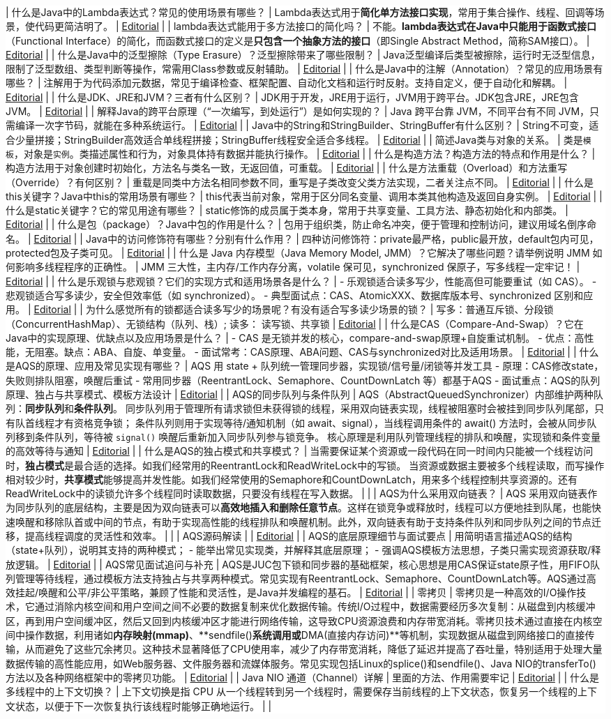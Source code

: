 | 什么是Java中的Lambda表达式？常见的使用场景有哪些？           | Lambda表达式用于**简化单方法接口实现**，常用于集合操作、线程、回调等场景，使代码更简洁明了。 | [Editorial](./Java基础/什么是Java中的Lambda表达式？常见的使用场景有哪些？.md) |
| lambda表达式能用于多方法接口的简化吗？                       | 不能。**lambda表达式在Java中只能用于函数式接口**（Functional Interface）的简化，而函数式接口的定义是**只包含一个抽象方法的接口**（即Single Abstract Method，简称SAM接口）。 | [Editorial](./Java基础/lambda表达式能用于多方法接口的简化吗？.md) |
| 什么是Java中的泛型擦除（Type Erasure）？泛型擦除带来了哪些限制？ | Java泛型编译后类型被擦除，运行时无泛型信息，限制了泛型数组、类型判断等操作，常需用Class参数或反射辅助。 | [Editorial](./Java基础/什么是Java中的泛型擦除（TypeErasure）？泛型擦除带来了哪些限制？.md) |
| 什么是Java中的注解（Annotation）？常见的应用场景有哪些？     | 注解用于为代码添加元数据，常见于编译检查、框架配置、自动化文档和运行时反射。支持自定义，便于自动化和解耦。 | [Editorial](./Java基础/什么是Java中的注解（Annotation）？常见的应用场景有哪些？.md) |
| 什么是JDK、JRE和JVM？三者有什么区别？                        | JDK用于开发，JRE用于运行，JVM用于跨平台。JDK包含JRE，JRE包含JVM。 | [Editorial](./Java基础/什么是JDK、JRE和JVM？三者有什么区别？.md) |
| 解释Java的跨平台原理（“一次编写，到处运行”）是如何实现的？   | Java 跨平台靠 JVM，不同平台有不同 JVM，只需编译一次字节码，就能在多种系统运行。 | [Editorial](./Java基础/解释Java的跨平台原理（“一次编写，到处运行”）是如何实现的？.md) |
| Java中的String和StringBuilder、StringBuffer有什么区别？      | String不可变，适合少量拼接；StringBuilder高效适合单线程拼接；StringBuffer线程安全适合多线程。 | [Editorial](./Java基础/Java中的String和StringBuilder、StringBuffer有什么区别？.md) |
| 简述Java类与对象的关系。                                     | 类是`模板`，对象是`实例`。类描述属性和行为，对象具体持有数据并能执行操作。 | [Editorial](./Java基础/简述Java类与对象的关系。.md)          |
| 什么是构造方法？构造方法的特点和作用是什么？                 | 构造方法用于对象创建时初始化，方法名与类名一致，无返回值，可重载。 | [Editorial](./Java基础/什么是构造方法？构造方法的特点和作用是什么？.md) |
| 什么是方法重载（Overload）和方法重写（Override）？有何区别？ | 重载是同类中方法名相同参数不同，重写是子类改变父类方法实现，二者关注点不同。 | [Editorial](./Java基础/什么是方法重载（Overload）和方法重写（Override）？有何区别？.md) |
| 什么是this关键字？Java中this的常用场景有哪些？               | this代表当前对象，常用于区分同名变量、调用本类其他构造及返回自身实例。 | [Editorial](./Java基础/什么是this关键字？Java中this的常用场景有哪些？.md) |
| 什么是static关键字？它的常见用途有哪些？                     | static修饰的成员属于类本身，常用于共享变量、工具方法、静态初始化和内部类。 | [Editorial](./Java基础/什么是static关键字？它的常见用途有哪些？.md) |
| 什么是包（package）？Java中包的作用是什么？                  | 包用于组织类，防止命名冲突，便于管理和控制访问，建议用域名倒序命名。 | [Editorial](./Java基础/什么是包（package）？Java中包的作用是什么？.md) |
| Java中的访问修饰符有哪些？分别有什么作用？                   | 四种访问修饰符：private最严格，public最开放，default包内可见，protected包及子类可见。 | [Editorial](./Java基础/Java中的访问修饰符有哪些？分别有什么作用？.md) |
| 什么是 Java 内存模型（Java Memory Model, JMM）？它解决了哪些问题？请举例说明 JMM 如何影响多线程程序的正确性。 | JMM 三大性，主内存/工作内存分离，volatile 保可见，synchronized 保原子，写多线程一定牢记！ | [Editorial](./Java基础/什么是Java内存模型（JavaMemoryModel,JMM）？它解决了哪些问题？请举例说明JMM如何影响多线程程序的正确性。.md) |
| 什么是乐观锁与悲观锁？它们的实现方式和适用场景各是什么？     | - 乐观锁适合读多写少，性能高但可能要重试（如 CAS）。 - 悲观锁适合写多读少，安全但效率低（如 synchronized）。 - 典型面试点：CAS、AtomicXXX、数据库版本号、synchronized 区别和应用。 | [Editorial](./Java基础/什么是乐观锁与悲观锁？它们的实现方式和适用场景各是什么？.md) |
| 为什么感觉所有的锁都适合读多写少的场景呢？有没有适合写多读少场景的锁？ | 写多：普通互斥锁、分段锁（ConcurrentHashMap）、无锁结构（队列、栈）; 读多： 读写锁、共享锁 | [Editorial](./Java基础/为什么感觉所有的锁都适合读多写少的场景呢？有没有适合写多读少场景的锁？.md) |
| 什么是CAS（Compare-And-Swap）？它在Java中的实现原理、优缺点以及应用场景是什么？ | - CAS 是无锁并发的核心，compare-and-swap原理+自旋重试机制。 - 优点：高性能，无阻塞。缺点：ABA、自旋、单变量。 - 面试常考：CAS原理、ABA问题、CAS与synchronized对比及适用场景。 | [Editorial](./Java基础/什么是CAS（Compare-And-Swap）？它在Java中的实现原理、优缺点以及应用场景是什么？.md) |
| 什么是AQS的原理、应用及常见实现有哪些？                      | AQS 用 state + 队列统一管理同步器，实现锁/信号量/闭锁等并发工具 - 原理：CAS修改state，失败则排队阻塞，唤醒后重试 - 常用同步器（ReentrantLock、Semaphore、CountDownLatch 等）都基于AQS - 面试重点：AQS的队列原理、独占与共享模式、模板方法设计 | [Editorial](./Java基础/什么是AQS（AbstractQueuedSynchronizer）？AQS的原理、应用及常见实现有哪些？.md) |
| AQS的同步队列与条件队列                                      | AQS（AbstractQueuedSynchronizer）内部维护两种队列：**同步队列**和**条件队列**。 同步队列用于管理所有请求锁但未获得锁的线程，采用双向链表实现，线程被阻塞时会被挂到同步队列尾部，只有队首线程才有资格竞争锁； 条件队列则用于实现等待/通知机制（如 await、signal），当线程调用条件的 await() 方法时，会被从同步队列移到条件队列，等待被 `signal()` 唤醒后重新加入同步队列参与锁竞争。 核心原理是利用队列管理线程的排队和唤醒，实现锁和条件变量的高效等待与通知 | [Editorial](./Java基础/AQS的同步队列与条件队列.md)           |
| 什么是AQS的独占模式和共享模式？                              | 当需要保证某个资源或一段代码在同一时间内只能被一个线程访问时，**独占模式**是最合适的选择。如我们经常用的ReentrantLock和ReadWriteLock中的写锁。    当资源或数据主要被多个线程读取，而写操作相对较少时，**共享模式**能够提高并发性能。如我们经常使用的Semaphore和CountDownLatch，用来多个线程控制共享资源的。还有ReadWriteLock中的读锁允许多个线程同时读取数据，只要没有线程在写入数据。 |                                                              |
| AQS为什么采用双向链表？                                      | AQS 采用双向链表作为同步队列的底层结构，主要是因为双向链表可以**高效地插入和删除任意节点**。这样在锁竞争或释放时，线程可以方便地挂到队尾，也能快速唤醒和移除队首或中间的节点，有助于实现高性能的线程排队和唤醒机制。此外，双向链表有助于支持条件队列和同步队列之间的节点迁移，提高线程调度的灵活性和效率。 |                                                              |
| AQS源码解读                                                  |                                                              | [Editorial](./Java基础/AQS源码解读.md)                       |
| AQS的底层原理细节与面试要点                                  | 用简明语言描述AQS的结构（state+队列），说明其支持的两种模式； - 能举出常见实现类，并解释其底层原理； - 强调AQS模板方法思想，子类只需实现资源获取/释放逻辑。 | [Editorial](./Java基础/AQS的底层原理细节与面试要点.md)       |
| AQS常见面试追问与补充                                        | AQS是JUC包下锁和同步器的基础框架，核心思想是用CAS保证state原子性，用FIFO队列管理等待线程，通过模板方法支持独占与共享两种模式。常见实现有ReentrantLock、Semaphore、CountDownLatch等。AQS通过高效挂起/唤醒和公平/非公平策略，兼顾了性能和灵活性，是Java并发编程的基石。 | [Editorial](./Java基础/AQS常见面试追问与补充.md)             |
| 零拷贝                                                       | 零拷贝是一种高效的I/O操作技术，它通过消除内核空间和用户空间之间不必要的数据复制来优化数据传输。传统I/O过程中，数据需要经历多次复制：从磁盘到内核缓冲区，再到用户空间缓冲区，然后又回到内核缓冲区才能进行网络传输，这导致CPU资源浪费和内存带宽消耗。零拷贝技术通过直接在内核空间中操作数据，利用诸如**内存映射(mmap)**、**sendfile()**系统调用或**DMA(直接内存访问)**等机制，实现数据从磁盘到网络接口的直接传输，从而避免了这些冗余拷贝。这种技术显著降低了CPU使用率，减少了内存带宽消耗，降低了延迟并提高了吞吐量，特别适用于处理大量数据传输的高性能应用，如Web服务器、文件服务器和流媒体服务。常见实现包括Linux的splice()和sendfile()、Java NIO的transferTo()方法以及各种网络框架中的零拷贝功能。 | [Editorial](./Java基础/零拷贝.md)                            |
| Java NIO 通道（Channel）详解                                 | 里面的方法、作用需要牢记                                     | [Editorial](./Java基础/JavaNIO通道Channel详解.md)            |
| 什么是多线程中的上下文切换？                                 | 上下文切换是指 CPU 从一个线程转到另一个线程时，需要保存当前线程的上下文状态，恢复另一个线程的上下文状态，以便于下一次恢复执行该线程时能够正确地运行。 |                                                              |